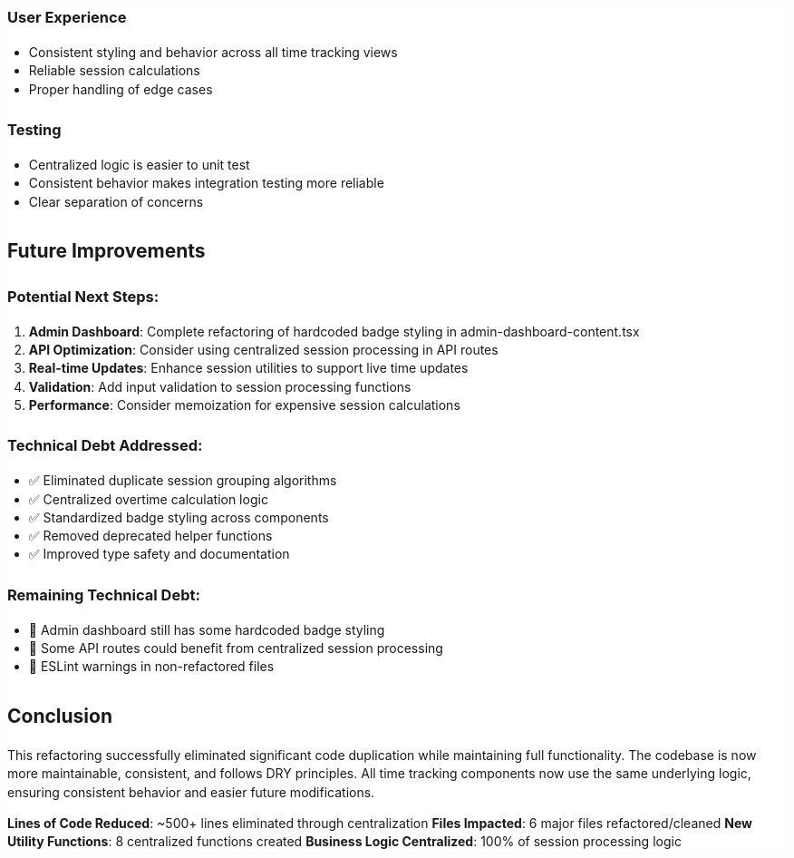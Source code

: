 ### User Experience
- Consistent styling and behavior across all time tracking views
- Reliable session calculations
- Proper handling of edge cases

### Testing
- Centralized logic is easier to unit test
- Consistent behavior makes integration testing more reliable
- Clear separation of concerns

## Future Improvements

### Potential Next Steps:
1. **Admin Dashboard**: Complete refactoring of hardcoded badge styling in admin-dashboard-content.tsx
2. **API Optimization**: Consider using centralized session processing in API routes
3. **Real-time Updates**: Enhance session utilities to support live time updates
4. **Validation**: Add input validation to session processing functions
5. **Performance**: Consider memoization for expensive session calculations

### Technical Debt Addressed:
- ✅ Eliminated duplicate session grouping algorithms
- ✅ Centralized overtime calculation logic  
- ✅ Standardized badge styling across components
- ✅ Removed deprecated helper functions
- ✅ Improved type safety and documentation

### Remaining Technical Debt:
- 🔲 Admin dashboard still has some hardcoded badge styling
- 🔲 Some API routes could benefit from centralized session processing
- 🔲 ESLint warnings in non-refactored files

## Conclusion

This refactoring successfully eliminated significant code duplication while maintaining full functionality. The codebase is now more maintainable, consistent, and follows DRY principles. All time tracking components now use the same underlying logic, ensuring consistent behavior and easier future modifications.

**Lines of Code Reduced**: ~500+ lines eliminated through centralization
**Files Impacted**: 6 major files refactored/cleaned
**New Utility Functions**: 8 centralized functions created
**Business Logic Centralized**: 100% of session processing logic
